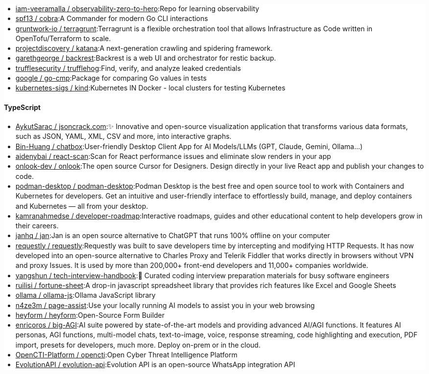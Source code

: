 * [iam-veeramalla / observability-zero-to-hero](https://github.com/iam-veeramalla/observability-zero-to-hero):Repo for learning observability
* [spf13 / cobra](https://github.com/spf13/cobra):A Commander for modern Go CLI interactions
* [gruntwork-io / terragrunt](https://github.com/gruntwork-io/terragrunt):Terragrunt is a flexible orchestration tool that allows Infrastructure as Code written in OpenTofu/Terraform to scale.
* [projectdiscovery / katana](https://github.com/projectdiscovery/katana):A next-generation crawling and spidering framework.
* [garethgeorge / backrest](https://github.com/garethgeorge/backrest):Backrest is a web UI and orchestrator for restic backup.
* [trufflesecurity / trufflehog](https://github.com/trufflesecurity/trufflehog):Find, verify, and analyze leaked credentials
* [google / go-cmp](https://github.com/google/go-cmp):Package for comparing Go values in tests
* [kubernetes-sigs / kind](https://github.com/kubernetes-sigs/kind):Kubernetes IN Docker - local clusters for testing Kubernetes

#### TypeScript
* [AykutSarac / jsoncrack.com](https://github.com/AykutSarac/jsoncrack.com):✨ Innovative and open-source visualization application that transforms various data formats, such as JSON, YAML, XML, CSV and more, into interactive graphs.
* [Bin-Huang / chatbox](https://github.com/Bin-Huang/chatbox):User-friendly Desktop Client App for AI Models/LLMs (GPT, Claude, Gemini, Ollama...)
* [aidenybai / react-scan](https://github.com/aidenybai/react-scan):Scan for React performance issues and eliminate slow renders in your app
* [onlook-dev / onlook](https://github.com/onlook-dev/onlook):The open source Cursor for Designers. Design directly in your live React app and publish your changes to code.
* [podman-desktop / podman-desktop](https://github.com/podman-desktop/podman-desktop):Podman Desktop is the best free and open source tool to work with Containers and Kubernetes for developers. Get an intuitive and user-friendly interface to effortlessly build, manage, and deploy containers and Kubernetes — all from your desktop.
* [kamranahmedse / developer-roadmap](https://github.com/kamranahmedse/developer-roadmap):Interactive roadmaps, guides and other educational content to help developers grow in their careers.
* [janhq / jan](https://github.com/janhq/jan):Jan is an open source alternative to ChatGPT that runs 100% offline on your computer
* [requestly / requestly](https://github.com/requestly/requestly):Requestly was built to save developers time by intercepting and modifying HTTP Requests. It has now developed into an open-source alternative to Charles Proxy and Telerik Fiddler that works directly in browsers without VPN and proxy Issues. It is used by more than 200,000+ front-end developers and 11,000+ companies worldwide.
* [yangshun / tech-interview-handbook](https://github.com/yangshun/tech-interview-handbook):💯 Curated coding interview preparation materials for busy software engineers
* [ruilisi / fortune-sheet](https://github.com/ruilisi/fortune-sheet):A drop-in javascript spreadsheet library that provides rich features like Excel and Google Sheets
* [ollama / ollama-js](https://github.com/ollama/ollama-js):Ollama JavaScript library
* [n4ze3m / page-assist](https://github.com/n4ze3m/page-assist):Use your locally running AI models to assist you in your web browsing
* [heyform / heyform](https://github.com/heyform/heyform):Open-Source Form Builder
* [enricoros / big-AGI](https://github.com/enricoros/big-AGI):AI suite powered by state-of-the-art models and providing advanced AI/AGI functions. It features AI personas, AGI functions, multi-model chats, text-to-image, voice, response streaming, code highlighting and execution, PDF import, presets for developers, much more. Deploy on-prem or in the cloud.
* [OpenCTI-Platform / opencti](https://github.com/OpenCTI-Platform/opencti):Open Cyber Threat Intelligence Platform
* [EvolutionAPI / evolution-api](https://github.com/EvolutionAPI/evolution-api):Evolution API is an open-source WhatsApp integration API
